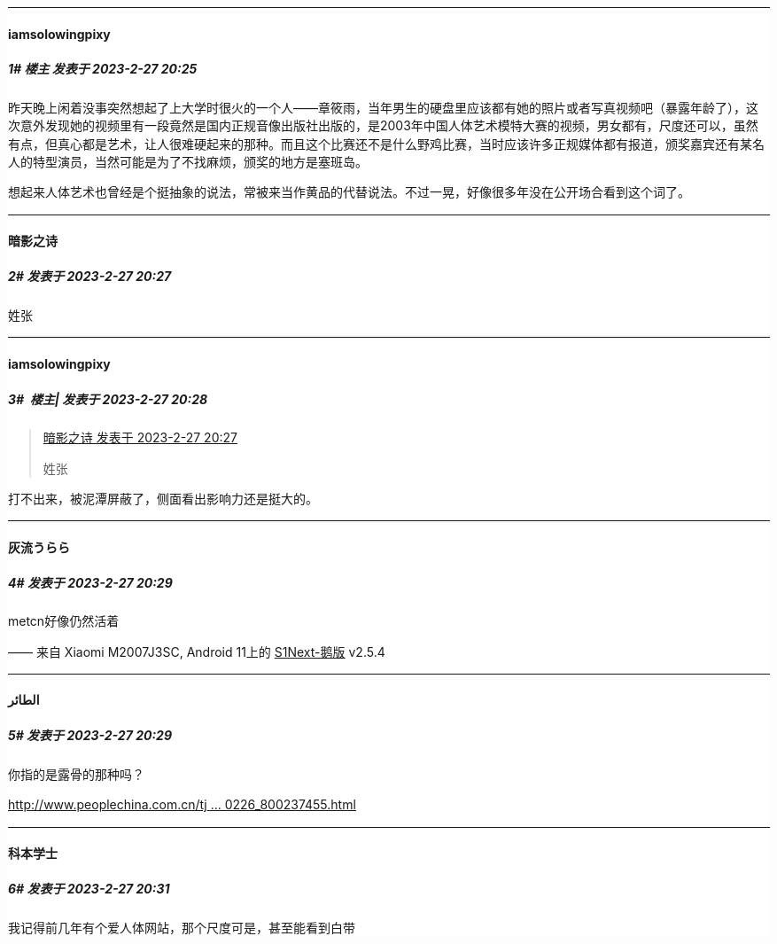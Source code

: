 
*****

####  iamsolowingpixy  
##### 1#       楼主       发表于 2023-2-27 20:25

昨天晚上闲着没事突然想起了上大学时很火的一个人——章筱雨，当年男生的硬盘里应该都有她的照片或者写真视频吧（暴露年龄了），这次意外发现她的视频里有一段竟然是国内正规音像出版社出版的，是2003年中国人体艺术模特大赛的视频，男女都有，尺度还可以，虽然有点，但真心都是艺术，让人很难硬起来的那种。而且这个比赛还不是什么野鸡比赛，当时应该许多正规媒体都有报道，颁奖嘉宾还有某名人的特型演员，当然可能是为了不找麻烦，颁奖的地方是塞班岛。

想起来人体艺术也曾经是个挺抽象的说法，常被来当作黄品的代替说法。不过一晃，好像很多年没在公开场合看到这个词了。

*****

####  暗影之诗  
##### 2#       发表于 2023-2-27 20:27

姓张

*****

####  iamsolowingpixy  
##### 3#         楼主| 发表于 2023-2-27 20:28

<blockquote><a href="httphttps://bbs.saraba1st.com/2b/forum.php?mod=redirect&amp;goto=findpost&amp;pid=59907513&amp;ptid=2121632" target="_blank">暗影之诗 发表于 2023-2-27 20:27</a>

姓张</blockquote>
打不出来，被泥潭屏蔽了，侧面看出影响力还是挺大的。

*****

####  灰流うらら  
##### 4#       发表于 2023-2-27 20:29

metcn好像仍然活着

—— 来自 Xiaomi M2007J3SC, Android 11上的 [S1Next-鹅版](https://github.com/ykrank/S1-Next/releases) v2.5.4

*****

####  الطائر  
##### 5#       发表于 2023-2-27 20:29

你指的是露骨的那种吗？

[http://www.peoplechina.com.cn/tj ... 0226_800237455.html](http://www.peoplechina.com.cn/tjk/dl_2021/bwg/202102/t20210226_800237455.html)

*****

####  科本学士  
##### 6#       发表于 2023-2-27 20:31

我记得前几年有个爱人体网站，那个尺度可是，甚至能看到白带
